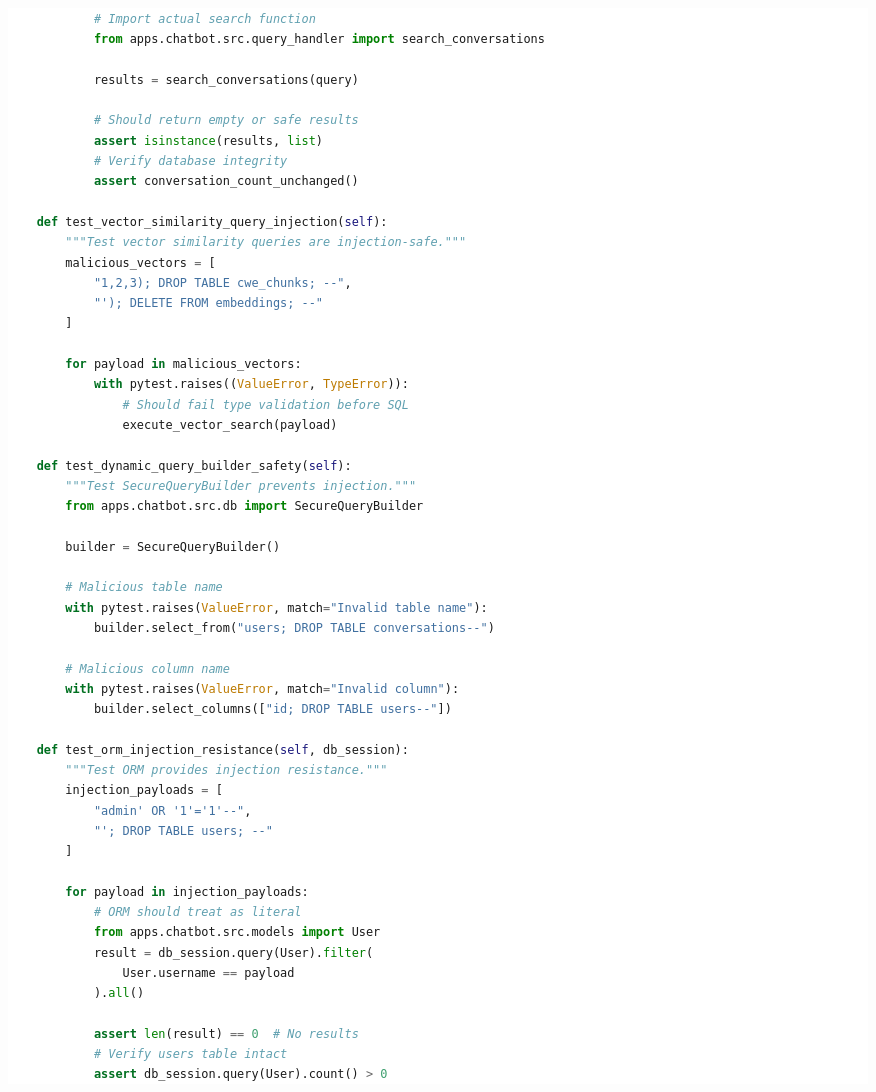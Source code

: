 ```python
            # Import actual search function
            from apps.chatbot.src.query_handler import search_conversations

            results = search_conversations(query)

            # Should return empty or safe results
            assert isinstance(results, list)
            # Verify database integrity
            assert conversation_count_unchanged()

    def test_vector_similarity_query_injection(self):
        """Test vector similarity queries are injection-safe."""
        malicious_vectors = [
            "1,2,3); DROP TABLE cwe_chunks; --",
            "'); DELETE FROM embeddings; --"
        ]

        for payload in malicious_vectors:
            with pytest.raises((ValueError, TypeError)):
                # Should fail type validation before SQL
                execute_vector_search(payload)

    def test_dynamic_query_builder_safety(self):
        """Test SecureQueryBuilder prevents injection."""
        from apps.chatbot.src.db import SecureQueryBuilder

        builder = SecureQueryBuilder()

        # Malicious table name
        with pytest.raises(ValueError, match="Invalid table name"):
            builder.select_from("users; DROP TABLE conversations--")

        # Malicious column name
        with pytest.raises(ValueError, match="Invalid column"):
            builder.select_columns(["id; DROP TABLE users--"])

    def test_orm_injection_resistance(self, db_session):
        """Test ORM provides injection resistance."""
        injection_payloads = [
            "admin' OR '1'='1'--",
            "'; DROP TABLE users; --"
        ]

        for payload in injection_payloads:
            # ORM should treat as literal
            from apps.chatbot.src.models import User
            result = db_session.query(User).filter(
                User.username == payload
            ).all()

            assert len(result) == 0  # No results
            # Verify users table intact
            assert db_session.query(User).count() > 0
```
